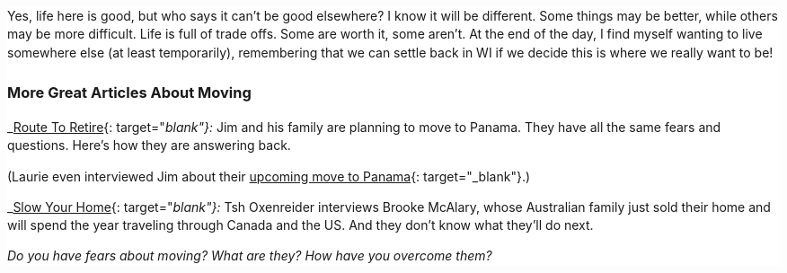 Yes, life here is good, but who says it can’t be good elsewhere? I know it will be different. Some things may be better, while others may be more difficult. Life is full of trade offs. Some are worth it, some aren’t. At the end of the day, I find myself wanting to live somewhere else (at least temporarily), remembering that we can settle back in WI if we decide this is where we really want to be!

### More Great Articles About Moving

_[Route To Retire](https://www.routetoretire.com/tomorrow-never-comes/){: target="_blank"}:_ Jim and his family are planning to move to Panama. They have all the same fears and questions. Here’s how they are answering back.

(Laurie even interviewed Jim about their [upcoming move to Panama](http://www.thethreeyearexperiment.com/jim/){: target="_blank"}.)

_[Slow Your Home](https://theartofsimple.net/yearofexperimentation/){: target="_blank"}:_ Tsh Oxenreider interviews Brooke McAlary, whose Australian family just sold their home and will spend the year traveling through Canada and the US. And they don’t know what they’ll do next.

_Do you have fears about moving? What are they? How have you overcome them?_
